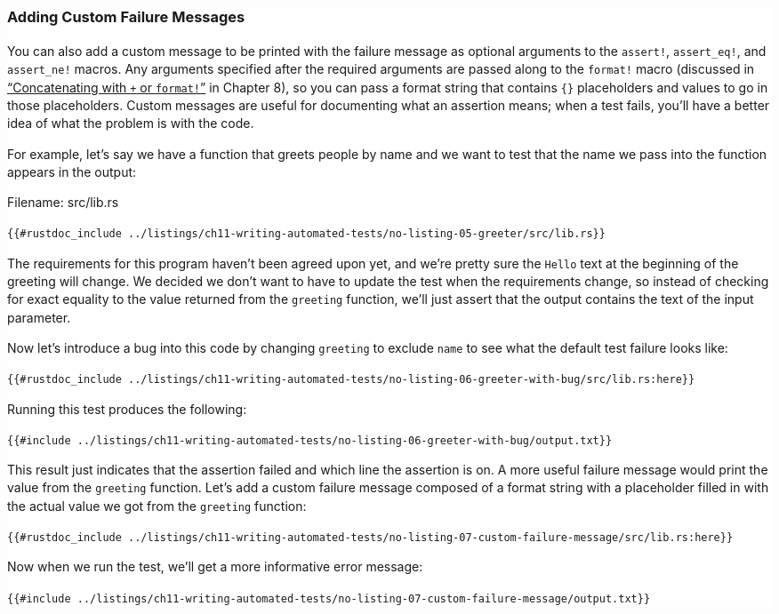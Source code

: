 ### Adding Custom Failure Messages

You can also add a custom message to be printed with the failure message as
optional arguments to the `assert!`, `assert_eq!`, and `assert_ne!` macros. Any
arguments specified after the required arguments are passed along to the
`format!` macro (discussed in [“Concatenating with `+` or
`format!`”][concatenating] in Chapter 8), so you can pass a format string that contains `{}`
placeholders and values to go in those placeholders. Custom messages are useful
for documenting what an assertion means; when a test fails, you’ll have a better
idea of what the problem is with the code.

For example, let’s say we have a function that greets people by name and we
want to test that the name we pass into the function appears in the output:

<span class="filename">Filename: src/lib.rs</span>

```rust,noplayground
{{#rustdoc_include ../listings/ch11-writing-automated-tests/no-listing-05-greeter/src/lib.rs}}
```

The requirements for this program haven’t been agreed upon yet, and we’re
pretty sure the `Hello` text at the beginning of the greeting will change. We
decided we don’t want to have to update the test when the requirements change,
so instead of checking for exact equality to the value returned from the
`greeting` function, we’ll just assert that the output contains the text of the
input parameter.

Now let’s introduce a bug into this code by changing `greeting` to exclude
`name` to see what the default test failure looks like:

```rust,not_desired_behavior,noplayground
{{#rustdoc_include ../listings/ch11-writing-automated-tests/no-listing-06-greeter-with-bug/src/lib.rs:here}}
```

Running this test produces the following:

```console
{{#include ../listings/ch11-writing-automated-tests/no-listing-06-greeter-with-bug/output.txt}}
```

This result just indicates that the assertion failed and which line the
assertion is on. A more useful failure message would print the value from the
`greeting` function. Let’s add a custom failure message composed of a format
string with a placeholder filled in with the actual value we got from the
`greeting` function:

```rust,ignore
{{#rustdoc_include ../listings/ch11-writing-automated-tests/no-listing-07-custom-failure-message/src/lib.rs:here}}
```

Now when we run the test, we’ll get a more informative error message:

```console
{{#include ../listings/ch11-writing-automated-tests/no-listing-07-custom-failure-message/output.txt}}
```


[concatenating]: ch08-02-strings.html#concatenating-with--or-format
[bench]: ../unstable-book/library-features/test.html
[ignoring]: ch11-02-running-tests.html#ignoring-tests-unless-specifically-requested
[subset]: ch11-02-running-tests.html#running-a-subset-of-tests-by-name
[controlling-how-tests-are-run]: ch11-02-running-tests.html#controlling-how-tests-are-run
[derivable-traits]: appendix-03-derivable-traits.html
[doc-comments]: ch14-02-publishing-to-crates-io.html#documentation-comments-as-tests
[paths-for-referring-to-an-item-in-the-module-tree]: ch07-03-paths-for-referring-to-an-item-in-the-module-tree.html